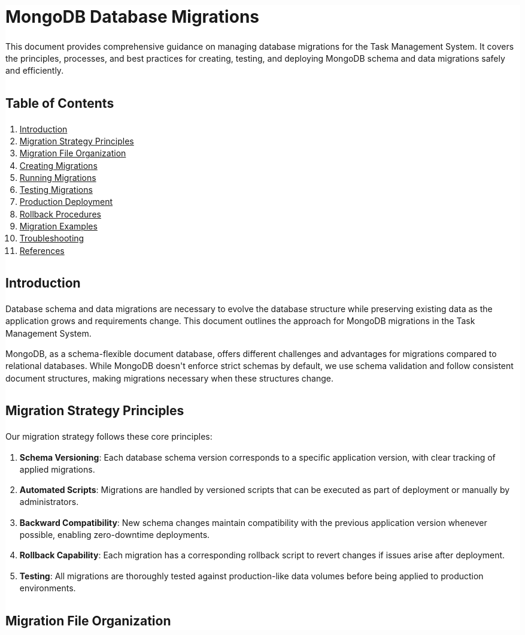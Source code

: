 # MongoDB Database Migrations

This document provides comprehensive guidance on managing database migrations for the Task Management System. It covers the principles, processes, and best practices for creating, testing, and deploying MongoDB schema and data migrations safely and efficiently.

## Table of Contents

1. [Introduction](#introduction)
2. [Migration Strategy Principles](#migration-strategy-principles)
3. [Migration File Organization](#migration-file-organization)
4. [Creating Migrations](#creating-migrations)
5. [Running Migrations](#running-migrations)
6. [Testing Migrations](#testing-migrations)
7. [Production Deployment](#production-deployment)
8. [Rollback Procedures](#rollback-procedures)
9. [Migration Examples](#migration-examples)
10. [Troubleshooting](#troubleshooting)
11. [References](#references)

## Introduction

Database schema and data migrations are necessary to evolve the database structure while preserving existing data as the application grows and requirements change. This document outlines the approach for MongoDB migrations in the Task Management System.

MongoDB, as a schema-flexible document database, offers different challenges and advantages for migrations compared to relational databases. While MongoDB doesn't enforce strict schemas by default, we use schema validation and follow consistent document structures, making migrations necessary when these structures change.

## Migration Strategy Principles

Our migration strategy follows these core principles:

1. **Schema Versioning**: Each database schema version corresponds to a specific application version, with clear tracking of applied migrations.

2. **Automated Scripts**: Migrations are handled by versioned scripts that can be executed as part of deployment or manually by administrators.

3. **Backward Compatibility**: New schema changes maintain compatibility with the previous application version whenever possible, enabling zero-downtime deployments.

4. **Rollback Capability**: Each migration has a corresponding rollback script to revert changes if issues arise after deployment.

5. **Testing**: All migrations are thoroughly tested against production-like data volumes before being applied to production environments.

## Migration File Organization
